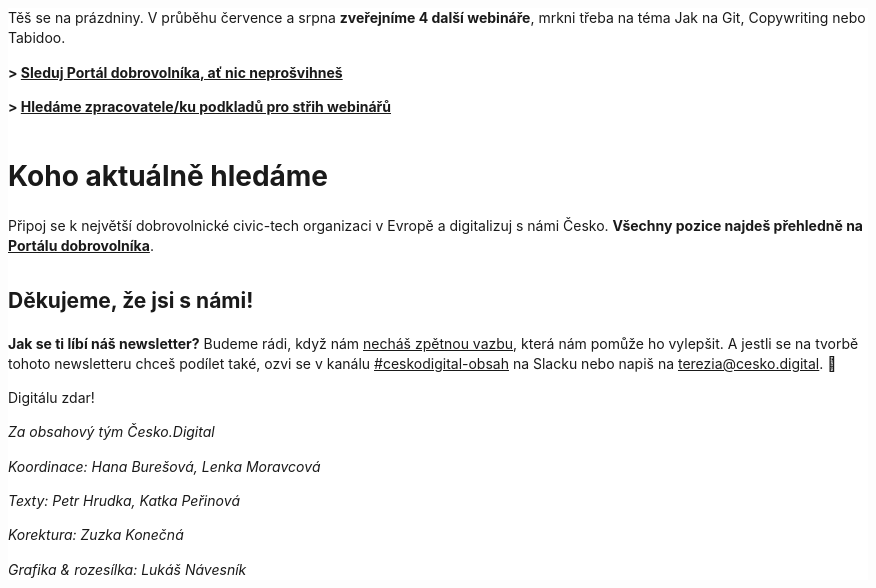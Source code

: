 Těš se na prázdniny. V průběhu července a srpna **zveřejníme 4 další webináře**, mrkni třeba na téma Jak na Git, Copywriting nebo Tabidoo.

**\> [Sleduj Portál dobrovolníka, ať nic neprošvihneš](http://cesko.digital/portal-dobrovolnika)**

**\> [Hledáme zpracovatele/ku podkladů pro střih webinářů](https://cesko.digital/opportunities/recP7wLUJ54envP4L)**

# Koho aktuálně hledáme

Připoj se k největší dobrovolnické civic-tech organizaci v Evropě a digitalizuj s námi Česko. **Všechny pozice najdeš přehledně na [Portálu dobrovolníka](http://cesko.digital/portal-dobrovolnika)**.

## Děkujeme, že jsi s námi!

**Jak se ti líbí náš newsletter?** Budeme rádi, když nám [necháš zpětnou vazbu](https://airtable.com/shrLH9CrSztEXGnKa), která nám pomůže ho vylepšit. A jestli se na tvorbě tohoto newsletteru chceš podílet také, ozvi se v kanálu [\#ceskodigital-obsah](https://cesko-digital.slack.com/archives/C01FQBDMDGQ) na Slacku nebo napiš na [terezia@cesko.digital](mailto:terezia@cesko.digital). 🤗

Digitálu zdar!

*Za obsahový tým Česko.Digital*

*Koordinace: Hana Burešová, Lenka Moravcová*

*Texty: Petr Hrudka, Katka Peřinová*

*Korektura: Zuzka Konečná*

*Grafika & rozesílka: Lukáš Návesník*